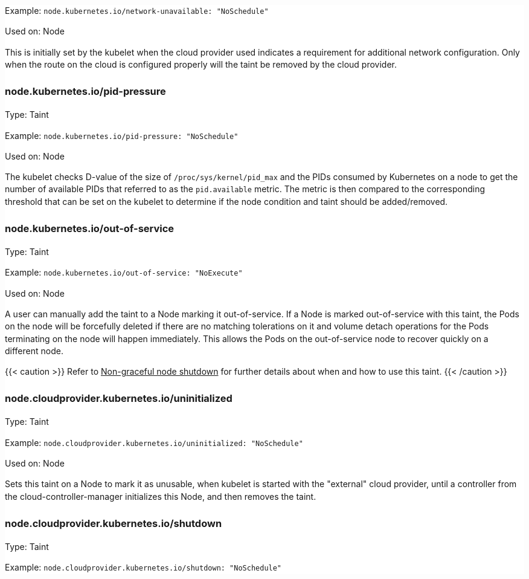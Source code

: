 Example: `node.kubernetes.io/network-unavailable: "NoSchedule"`

Used on: Node

This is initially set by the kubelet when the cloud provider used indicates a requirement for
additional network configuration. Only when the route on the cloud is configured properly will the
taint be removed by the cloud provider.

### node.kubernetes.io/pid-pressure

Type: Taint

Example: `node.kubernetes.io/pid-pressure: "NoSchedule"`

Used on: Node

The kubelet checks D-value of the size of `/proc/sys/kernel/pid_max` and the PIDs consumed by
Kubernetes on a node to get the number of available PIDs that referred to as the `pid.available`
metric. The metric is then compared to the corresponding threshold that can be set on the kubelet
to determine if the node condition and taint should be added/removed.

### node.kubernetes.io/out-of-service

Type: Taint

Example: `node.kubernetes.io/out-of-service: "NoExecute"`

Used on: Node

A user can manually add the taint to a Node marking it out-of-service.
If a Node is marked out-of-service with this taint, the Pods on the node 
will be forcefully deleted if there are no matching tolerations on it and
volume detach operations for the Pods terminating on the node will happen immediately.
This allows the Pods on the out-of-service node to recover quickly on a different node.

{{< caution >}}
Refer to [Non-graceful node shutdown](/docs/concepts/architecture/nodes/#non-graceful-node-shutdown)
for further details about when and how to use this taint.
{{< /caution >}}

### node.cloudprovider.kubernetes.io/uninitialized

Type: Taint

Example: `node.cloudprovider.kubernetes.io/uninitialized: "NoSchedule"`

Used on: Node

Sets this taint on a Node to mark it as unusable, when kubelet is started with the "external"
cloud provider, until a controller from the cloud-controller-manager initializes this Node, and
then removes the taint.

### node.cloudprovider.kubernetes.io/shutdown

Type: Taint

Example: `node.cloudprovider.kubernetes.io/shutdown: "NoSchedule"`
